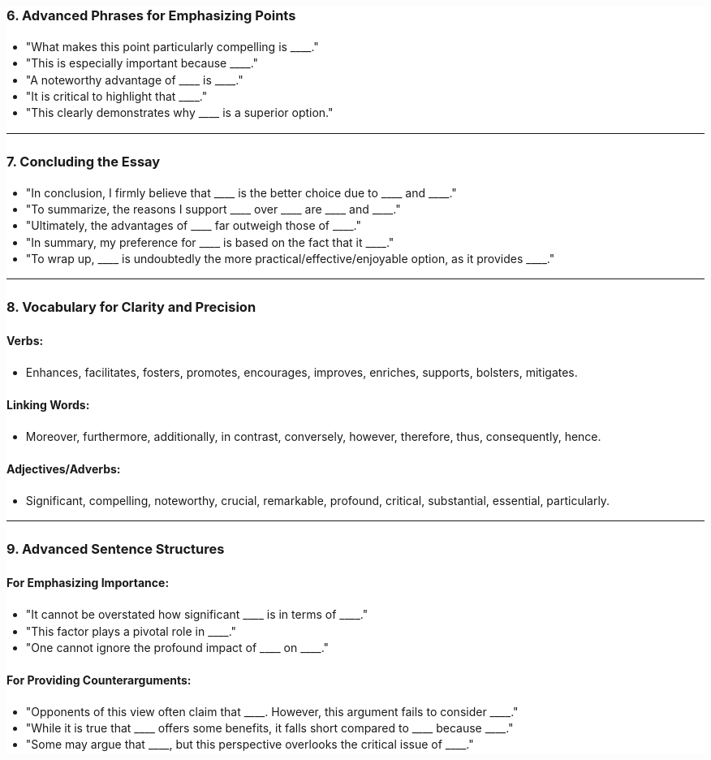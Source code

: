 ### **6. Advanced Phrases for Emphasizing Points**

- "What makes this point particularly compelling is ____."
- "This is especially important because ____."
- "A noteworthy advantage of ____ is ____."
- "It is critical to highlight that ____."
- "This clearly demonstrates why ____ is a superior option."

------

### **7. Concluding the Essay**

- "In conclusion, I firmly believe that ____ is the better choice due to ____ and ____."
- "To summarize, the reasons I support ____ over ____ are ____ and ____."
- "Ultimately, the advantages of ____ far outweigh those of ____."
- "In summary, my preference for ____ is based on the fact that it ____."
- "To wrap up, ____ is undoubtedly the more practical/effective/enjoyable option, as it provides ____."

------

### **8. Vocabulary for Clarity and Precision**

#### Verbs:

- Enhances, facilitates, fosters, promotes, encourages, improves, enriches, supports, bolsters, mitigates.

#### Linking Words:

- Moreover, furthermore, additionally, in contrast, conversely, however, therefore, thus, consequently, hence.

#### Adjectives/Adverbs:

- Significant, compelling, noteworthy, crucial, remarkable, profound, critical, substantial, essential, particularly.

------

### **9. Advanced Sentence Structures**

#### For Emphasizing Importance:

- "It cannot be overstated how significant ____ is in terms of ____."
- "This factor plays a pivotal role in ____."
- "One cannot ignore the profound impact of ____ on ____."

#### For Providing Counterarguments:

- "Opponents of this view often claim that ____. However, this argument fails to consider ____."
- "While it is true that ____ offers some benefits, it falls short compared to ____ because ____."
- "Some may argue that ____, but this perspective overlooks the critical issue of ____."

